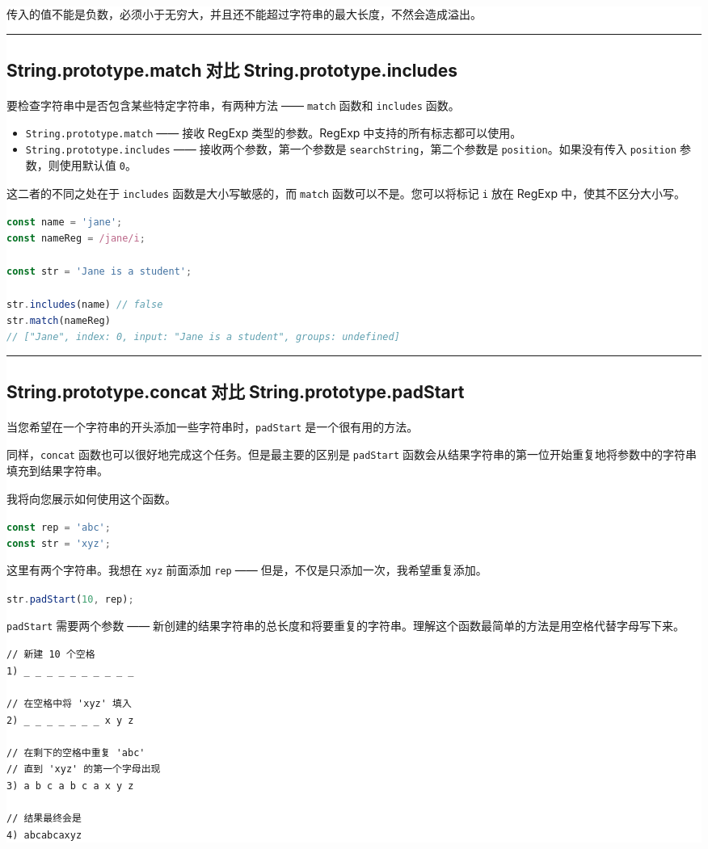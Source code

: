 传入的值不能是负数，必须小于无穷大，并且还不能超过字符串的最大长度，不然会造成溢出。

---

## String.prototype.match 对比 String.prototype.includes

要检查字符串中是否包含某些特定字符串，有两种方法 —— `match` 函数和 `includes` 函数。

* `String.prototype.match` —— 接收 RegExp 类型的参数。RegExp 中支持的所有标志都可以使用。
* `String.prototype.includes` —— 接收两个参数，第一个参数是 `searchString`，第二个参数是 `position`。如果没有传入 `position` 参数，则使用默认值 `0`。

这二者的不同之处在于 `includes` 函数是大小写敏感的，而 `match` 函数可以不是。您可以将标记 `i` 放在 RegExp 中，使其不区分大小写。

```js
const name = 'jane';
const nameReg = /jane/i;

const str = 'Jane is a student';

str.includes(name) // false
str.match(nameReg) 
// ["Jane", index: 0, input: "Jane is a student", groups: undefined]
```

---

## String.prototype.concat 对比 String.prototype.padStart

当您希望在一个字符串的开头添加一些字符串时，`padStart` 是一个很有用的方法。

同样，`concat` 函数也可以很好地完成这个任务。但是最主要的区别是 `padStart` 函数会从结果字符串的第一位开始重复地将参数中的字符串填充到结果字符串。

我将向您展示如何使用这个函数。

```js
const rep = 'abc';
const str = 'xyz';
```

这里有两个字符串。我想在 `xyz` 前面添加 `rep` —— 但是，不仅是只添加一次，我希望重复添加。

```js
str.padStart(10, rep);
```

`padStart` 需要两个参数 —— 新创建的结果字符串的总长度和将要重复的字符串。理解这个函数最简单的方法是用空格代替字母写下来。

```
// 新建 10 个空格
1) _ _ _ _ _ _ _ _ _ _ 

// 在空格中将 'xyz' 填入
2) _ _ _ _ _ _ _ x y z

// 在剩下的空格中重复 'abc'
// 直到 'xyz' 的第一个字母出现
3) a b c a b c a x y z

// 结果最终会是
4) abcabcaxyz
```
